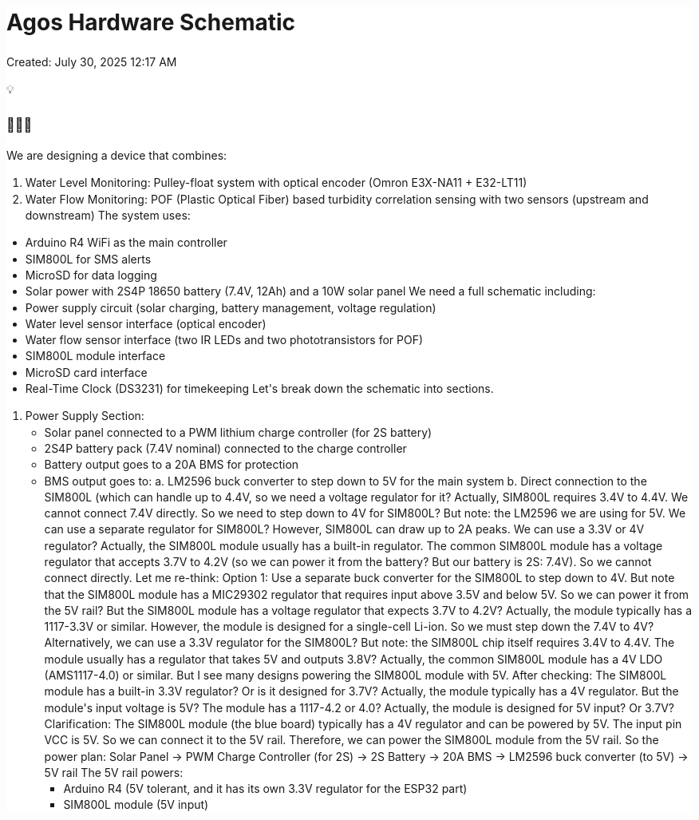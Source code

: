 # Agos Hardware Schematic

Created: July 30, 2025 12:17 AM

<aside>
💡

</aside>

### 📌📌📌

We are designing a device that combines:

1. Water Level Monitoring: Pulley-float system with optical encoder (Omron E3X-NA11 + E32-LT11)
2. Water Flow Monitoring: POF (Plastic Optical Fiber) based turbidity correlation sensing with two sensors (upstream and downstream)
The system uses:
- Arduino R4 WiFi as the main controller
- SIM800L for SMS alerts
- MicroSD for data logging
- Solar power with 2S4P 18650 battery (7.4V, 12Ah) and a 10W solar panel
We need a full schematic including:
- Power supply circuit (solar charging, battery management, voltage regulation)
- Water level sensor interface (optical encoder)
- Water flow sensor interface (two IR LEDs and two phototransistors for POF)
- SIM800L module interface
- MicroSD card interface
- Real-Time Clock (DS3231) for timekeeping
Let's break down the schematic into sections.
1. Power Supply Section:
    - Solar panel connected to a PWM lithium charge controller (for 2S battery)
    - 2S4P battery pack (7.4V nominal) connected to the charge controller
    - Battery output goes to a 20A BMS for protection
    - BMS output goes to:
    a. LM2596 buck converter to step down to 5V for the main system
    b. Direct connection to the SIM800L (which can handle up to 4.4V, so we need a voltage regulator for it? Actually, SIM800L requires 3.4V to 4.4V. We cannot connect 7.4V directly. So we need to step down to 4V for SIM800L? But note: the LM2596 we are using for 5V. We can use a separate regulator for SIM800L? However, SIM800L can draw up to 2A peaks. We can use a 3.3V or 4V regulator? Actually, the SIM800L module usually has a built-in regulator. The common SIM800L module has a voltage regulator that accepts 3.7V to 4.2V (so we can power it from the battery? But our battery is 2S: 7.4V). So we cannot connect directly.
    Let me re-think:
    Option 1: Use a separate buck converter for the SIM800L to step down to 4V. But note that the SIM800L module has a MIC29302 regulator that requires input above 3.5V and below 5V. So we can power it from the 5V rail? But the SIM800L module has a voltage regulator that expects 3.7V to 4.2V? Actually, the module typically has a 1117-3.3V or similar. However, the module is designed for a single-cell Li-ion. So we must step down the 7.4V to 4V? Alternatively, we can use a 3.3V regulator for the SIM800L? But note: the SIM800L chip itself requires 3.4V to 4.4V. The module usually has a regulator that takes 5V and outputs 3.8V? Actually, the common SIM800L module has a 4V LDO (AMS1117-4.0) or similar. But I see many designs powering the SIM800L module with 5V.
    After checking: The SIM800L module has a built-in 3.3V regulator? Or is it designed for 3.7V? Actually, the module typically has a 4V regulator. But the module's input voltage is 5V? The module has a 1117-4.2 or 4.0? Actually, the module is designed for 5V input? Or 3.7V?
    Clarification: The SIM800L module (the blue board) typically has a 4V regulator and can be powered by 5V. The input pin VCC is 5V. So we can connect it to the 5V rail.
    Therefore, we can power the SIM800L module from the 5V rail.
    So the power plan:
    Solar Panel -> PWM Charge Controller (for 2S) -> 2S Battery -> 20A BMS -> LM2596 buck converter (to 5V) -> 5V rail
    The 5V rail powers:
        - Arduino R4 (5V tolerant, and it has its own 3.3V regulator for the ESP32 part)
        - SIM800L module (5V input)